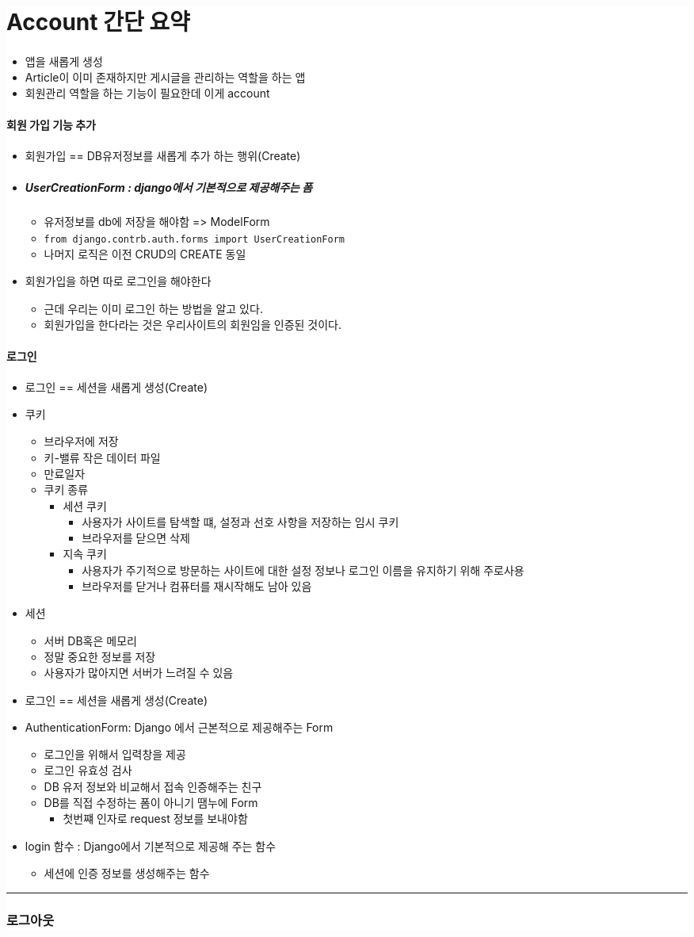 # Account  간단 요약

- 앱을 새롭게 생성
- Article이 이미 존재하지만 게시글을 관리하는 역할을 하는 앱
- 회원관리 역할을 하는 기능이 필요한데 이게 account

#### 회원 가입 기능 추가

- 회원가입 == DB유저정보를 새롭게 추가 하는 행위(Create)

- ##### UserCreationForm    : django에서 기본적으로 제공해주는 폼

  - 유저정보를 db에 저장을 해야함 => ModelForm
  - `from django.contrb.auth.forms import UserCreationForm`
  - 나머지 로직은 이전 CRUD의 CREATE 동일

- 회원가입을 하면 따로 로그인을 해야한다
  - 근데 우리는 이미 로그인 하는 방법을 알고 있다.
  - 회원가입을 한다라는 것은 우리사이트의 회원임을 인증된 것이다.

#### 로그인

- 로그인 == 세션을 새롭게 생성(Create)
- 쿠키
  - 브라우저에 저장
  - 키-밸류 작은 데이터 파일
  - 만료일자
  - 쿠키 종류
    - 세션 쿠키
      - 사용자가 사이트를 탐색할 떄, 설정과 선호 사항을 저장하는 임시 쿠키
      - 브라우저를 닫으면 삭제
    - 지속 쿠키
      - 사용자가 주기적으로 방문하는 사이트에 대한 설정 정보나 로그인 이름을 유지하기 위해 주로사용
      - 브라우저를 닫거나 컴퓨터를 재시작해도 남아 있음 

- 세션
  - 서버 DB혹은 메모리
  - 정말 중요한 정보를 저장
  - 사용자가 많아지면 서버가 느려질 수 있음

- 로그인 == 세션을 새롭게 생성(Create)
- AuthenticationForm: Django 에서 근본적으로 제공해주는 Form
  - 로그인을 위해서 입력창을 제공
  - 로그인 유효성 검사
  - DB 유저 정보와 비교해서 접속 인증해주는 친구
  - DB를 직접 수정하는 폼이 아니기 땜누에 Form
    - 첫번쨰 인자로 request 정보를 보내야함
- login 함수 : Django에서 기본적으로 제공해 주는 함수
  - 세션에 인증 정보를 생성해주는 함수



---

### 로그아웃

